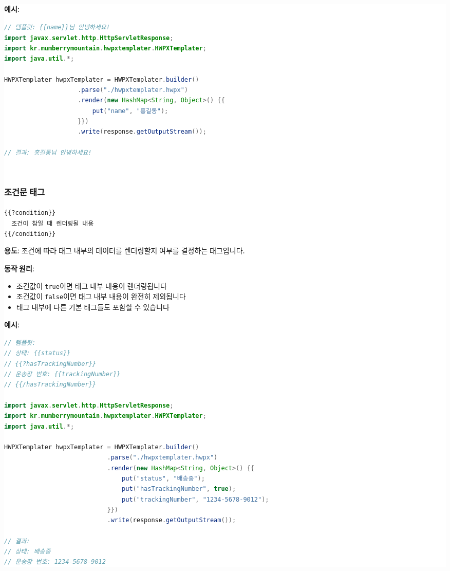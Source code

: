 **예시**:
```java
// 템플릿: {{name}}님 안녕하세요!
import javax.servlet.http.HttpServletResponse;
import kr.mumberrymountain.hwpxtemplater.HWPXTemplater;
import java.util.*;

HWPXTemplater hwpxTemplater = HWPXTemplater.builder()
                    .parse("./hwpxtemplater.hwpx")
                    .render(new HashMap<String, Object>() {{
                        put("name", "홍길동");
                    }})
                    .write(response.getOutputStream());

// 결과: 홍길동님 안녕하세요!
```

&nbsp;
### 조건문 태그
```
{{?condition}}
  조건이 참일 때 렌더링될 내용
{{/condition}}
```
**용도**: 조건에 따라 태그 내부의 데이터를 렌더링할지 여부를 결정하는 태그입니다.

**동작 원리**:
- 조건값이 `true`이면 태그 내부 내용이 렌더링됩니다
- 조건값이 `false`이면 태그 내부 내용이 완전히 제외됩니다
- 태그 내부에 다른 기본 태그들도 포함할 수 있습니다

**예시**:
```java
// 템플릿: 
// 상태: {{status}}
// {{?hasTrackingNumber}}
// 운송장 번호: {{trackingNumber}}
// {{/hasTrackingNumber}}

import javax.servlet.http.HttpServletResponse;
import kr.mumberrymountain.hwpxtemplater.HWPXTemplater;
import java.util.*;

HWPXTemplater hwpxTemplater = HWPXTemplater.builder()
                            .parse("./hwpxtemplater.hwpx")
                            .render(new HashMap<String, Object>() {{
                                put("status", "배송중");
                                put("hasTrackingNumber", true);
                                put("trackingNumber", "1234-5678-9012");
                            }})
                            .write(response.getOutputStream());

// 결과: 
// 상태: 배송중
// 운송장 번호: 1234-5678-9012
```
